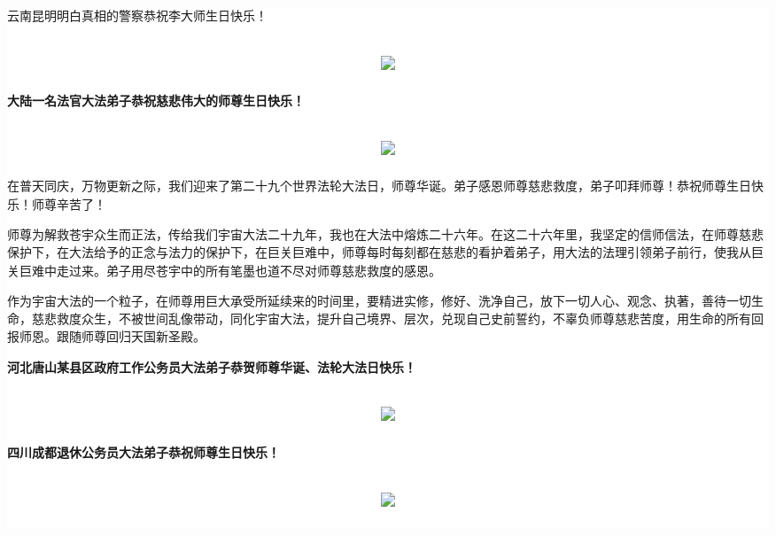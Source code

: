    云南昆明明白真相的警察恭祝李大师生日快乐！
  </b>
 </p>
 <p>
  <center>
   <br/>
   <ok href="http://www.minghui.org/mh/article_images/2021-5-12-2105011046245037.jpg">
    <img src="http://www.minghui.org/mh/article_images/2021-5-12-2105011046245037--ss.jpg"/>
   </ok>
  </center>
  <br/>
  <b>
   大陆一名法官大法弟子恭祝慈悲伟大的师尊生日快乐！
  </b>
 </p>
 <p>
  <center>
   <br/>
   <ok href="http://www.minghui.org/mh/article_images/2021-5-12-2105030238296527.jpg">
    <img src="http://www.minghui.org/mh/article_images/2021-5-12-2105030238296527--ss.jpg"/>
   </ok>
  </center>
  <br/>
  在普天同庆，万物更新之际，我们迎来了第二十九个世界法轮大法日，师尊华诞。弟子感恩师尊慈悲救度，弟子叩拜师尊！恭祝师尊生日快乐！师尊辛苦了！
 </p>
 <p>
  师尊为解救苍宇众生而正法，传给我们宇宙大法二十九年，我也在大法中熔炼二十六年。在这二十六年里，我坚定的信师信法，在师尊慈悲保护下，在大法给予的正念与法力的保护下，在巨关巨难中，师尊每时每刻都在慈悲的看护着弟子，用大法的法理引领弟子前行，使我从巨关巨难中走过来。弟子用尽苍宇中的所有笔墨也道不尽对师尊慈悲救度的感恩。
 </p>
 <p>
  作为宇宙大法的一个粒子，在师尊用巨大承受所延续来的时间里，要精进实修，修好、洗净自己，放下一切人心、观念、执著，善待一切生命，慈悲救度众生，不被世间乱像带动，同化宇宙大法，提升自己境界、层次，兑现自己史前誓约，不辜负师尊慈悲苦度，用生命的所有回报师恩。跟随师尊回归天国新圣殿。
  <br/>
  <b>
  </b>
 </p>
 <p>
  <b>
   河北唐山某县区政府工作公务员大法弟子恭贺师尊华诞、法轮大法日快乐！
  </b>
 </p>
 <p>
  <center>
   <br/>
   <ok href="http://www.minghui.org/mh/article_images/2021-5-12-2105040330497973.jpg">
    <img src="http://www.minghui.org/mh/article_images/2021-5-12-2105040330497973--ss.jpg"/>
   </ok>
  </center>
  <br/>
  <b>
   四川成都退休公务员大法弟子恭祝师尊生日快乐！
  </b>
 </p>
 <p>
  <center>
   <br/>
   <ok href="http://www.minghui.org/mh/article_images/2021-5-12-2105030148547581.jpg">
    <img src="http://www.minghui.org/mh/article_images/2021-5-12-2105030148547581--ss.jpg"/>
   </ok>
  </center>
  <br/>